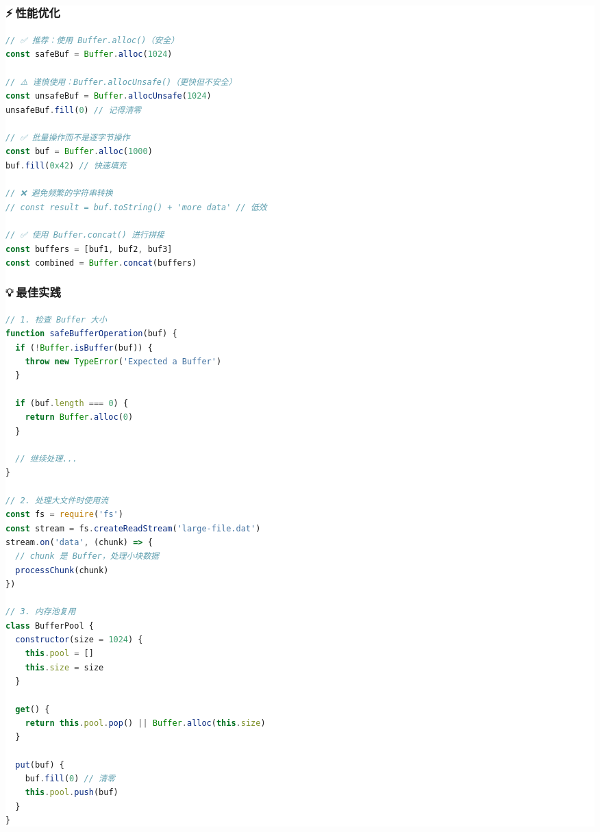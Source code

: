 ### ⚡ 性能优化

```javascript
// ✅ 推荐：使用 Buffer.alloc()（安全）
const safeBuf = Buffer.alloc(1024)

// ⚠️ 谨慎使用：Buffer.allocUnsafe()（更快但不安全）
const unsafeBuf = Buffer.allocUnsafe(1024)
unsafeBuf.fill(0) // 记得清零

// ✅ 批量操作而不是逐字节操作
const buf = Buffer.alloc(1000)
buf.fill(0x42) // 快速填充

// ❌ 避免频繁的字符串转换
// const result = buf.toString() + 'more data' // 低效

// ✅ 使用 Buffer.concat() 进行拼接
const buffers = [buf1, buf2, buf3]
const combined = Buffer.concat(buffers)
```

### 💡 最佳实践

```javascript
// 1. 检查 Buffer 大小
function safeBufferOperation(buf) {
  if (!Buffer.isBuffer(buf)) {
    throw new TypeError('Expected a Buffer')
  }
  
  if (buf.length === 0) {
    return Buffer.alloc(0)
  }
  
  // 继续处理...
}

// 2. 处理大文件时使用流
const fs = require('fs')
const stream = fs.createReadStream('large-file.dat')
stream.on('data', (chunk) => {
  // chunk 是 Buffer，处理小块数据
  processChunk(chunk)
})

// 3. 内存池复用
class BufferPool {
  constructor(size = 1024) {
    this.pool = []
    this.size = size
  }
  
  get() {
    return this.pool.pop() || Buffer.alloc(this.size)
  }
  
  put(buf) {
    buf.fill(0) // 清零
    this.pool.push(buf)
  }
}
```
